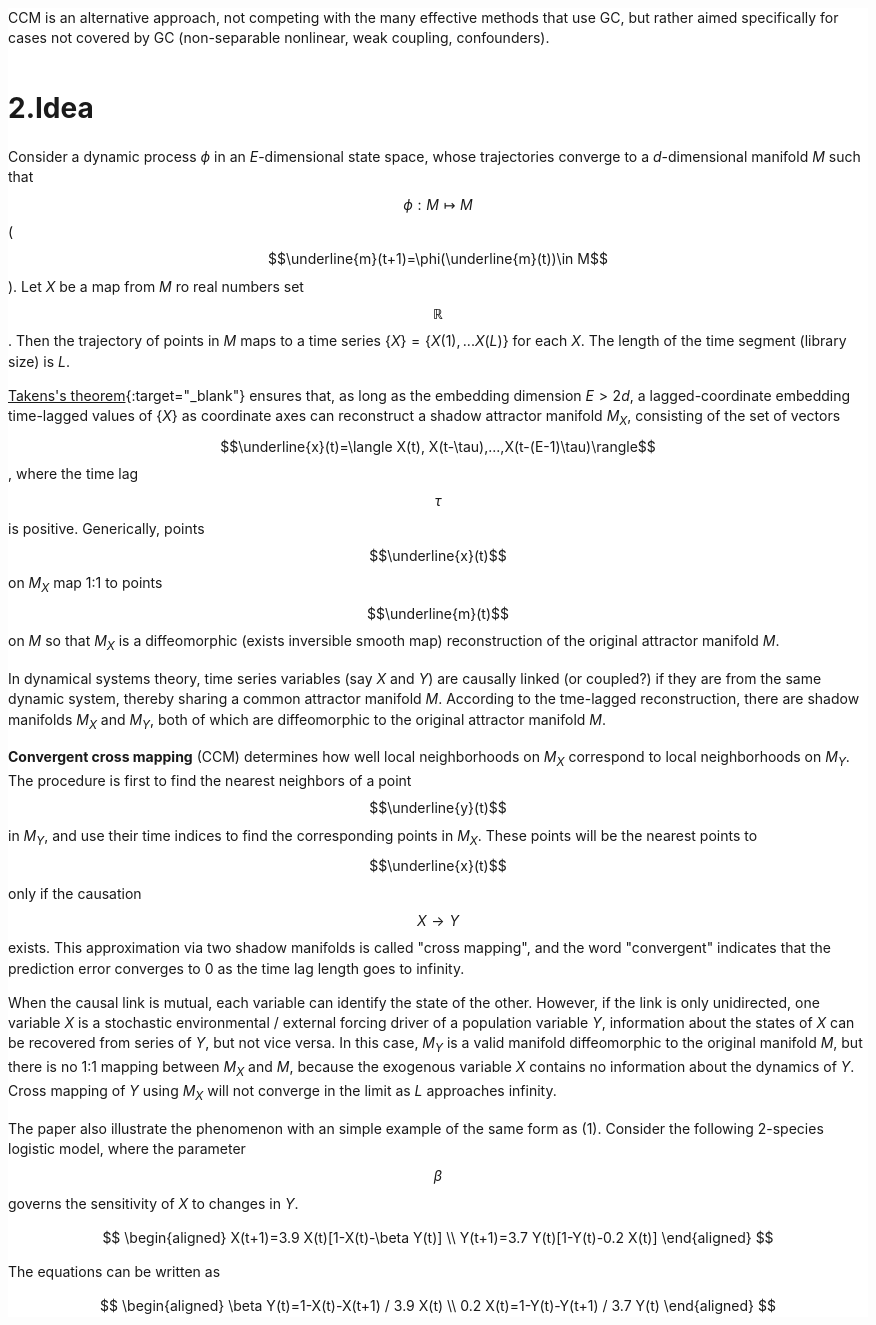 CCM is an alternative approach, not competing with the many effective methods that use GC, but rather aimed specifically for cases not covered by GC (non-separable nonlinear, weak coupling, confounders).

2.Idea
======
Consider a dynamic process $\phi$ in an $E$-dimensional state space, whose trajectories converge to a $d$-dimensional manifold $M$ such that $$\phi: M\mapsto M$$ ($$\underline{m}(t+1)=\phi(\underline{m}(t))\in M$$). Let $X$ be a map from $M$ ro real numbers set $$\mathbb{R}$$. Then the trajectory of points in $M$ maps to a time series $\{X\}=\{X(1),...X(L)\}$ for each $X$.  The length of the time segment (library size) is $L$. 

[Takens's theorem](https://en.wikipedia.org/wiki/Takens%27s_theorem){:target="_blank"} ensures that, as long as the embedding dimension $E>2d$, a lagged-coordinate embedding time-lagged values of $\{X\}$ as coordinate axes can reconstruct a shadow attractor manifold $M_X$, consisting of the set of vectors $$\underline{x}(t)=\langle X(t), X(t-\tau),...,X(t-(E-1)\tau)\rangle$$, where the time lag $$\tau$$ is positive. Generically, points $$\underline{x}(t)$$ on $M_X$ map 1:1 to points $$\underline{m}(t)$$ on $M$ so that $M_X$ is a diffeomorphic (exists inversible smooth map) reconstruction of the original attractor manifold $M$.

In dynamical systems theory, time series variables (say $X$ and $Y$) are causally linked (or coupled?) if they are from the same dynamic system, thereby sharing a common attractor manifold $M$.  According to the tme-lagged reconstruction, there are shadow manifolds $M_X$ and $M_Y$, both of which are diffeomorphic to the original attractor manifold $M$.

 **Convergent cross mapping** (CCM) determines how well local neighborhoods on $M_X$ correspond to local neighborhoods on $M_Y$. The procedure is first to find the nearest neighbors of a point $$\underline{y}(t)$$ in $M_Y$, and use their time indices to find the corresponding points in $M_X$. These points will be the nearest points to $$\underline{x}(t)$$ only if the causation $$X\rightarrow Y$$ exists. This approximation via two shadow manifolds is called "cross mapping", and the word "convergent" indicates that the prediction error converges to 0 as the time lag length goes to infinity.


When the causal link is mutual, each variable can identify the state of the other. However, if the link is only unidirected, one variable $X$ is a stochastic environmental / external forcing driver of a population variable $Y$, information about the states of $X$ can be recovered from series of $Y$, but not vice versa. In this case, $M_Y$ is a valid manifold diffeomorphic to the original manifold $M$, but there is no 1:1 mapping between $M_X$ and $M$, because the exogenous variable $X$ contains no information about the dynamics of $Y$. Cross mapping of  $Y$ using $M_X$ will not converge in the limit as $L$ approaches infinity.

The paper also illustrate the phenomenon with an simple example of the same form as (1). Consider the following 2-species logistic model, where the parameter $$\beta$$ governs the sensitivity of $X$ to changes in $Y$.

$$
\begin{aligned}
X(t+1)=3.9 X(t)[1-X(t)-\beta Y(t)] \\
Y(t+1)=3.7 Y(t)[1-Y(t)-0.2 X(t)]
\end{aligned}
$$

The equations can be written as

$$
\begin{aligned}
\beta Y(t)=1-X(t)-X(t+1) / 3.9 X(t) \\
0.2 X(t)=1-Y(t)-Y(t+1) / 3.7 Y(t)
\end{aligned}
$$
